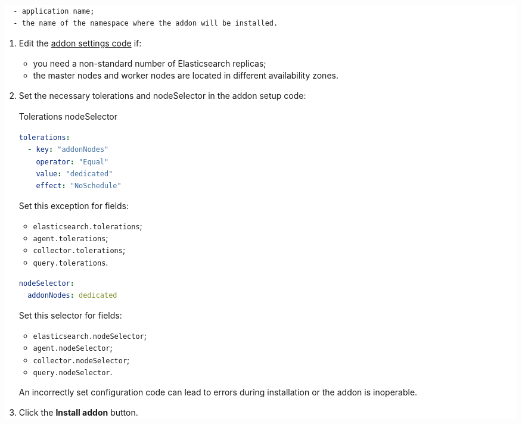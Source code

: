       - application name;
      - the name of the namespace where the addon will be installed.

   1. Edit the [addon settings code](#editing_the_addon_setup_code_during_installation) if:

      - you need a non-standard number of Elasticsearch replicas;
      - the master nodes and worker nodes are located in different availability zones.

   1. Set the necessary tolerations and nodeSelector in the addon setup code:

      <tabs>
      <tablist>
      <tab>Tolerations</tab>
      <tab>nodeSelector</tab>
      </tablist>
      <tabpanel>

      ```yaml
      tolerations:
        - key: "addonNodes"
          operator: "Equal"
          value: "dedicated"
          effect: "NoSchedule"
      ```

      Set this exception for fields:

      - `elasticsearch.tolerations`;
      - `agent.tolerations`;
      - `collector.tolerations`;
      - `query.tolerations`.

      </tabpanel>
      <tabpanel>

      ```yaml
      nodeSelector:
        addonNodes: dedicated
      ```

      Set this selector for fields:

      - `elasticsearch.nodeSelector`;
      - `agent.nodeSelector`;
      - `collector.nodeSelector`;
      - `query.nodeSelector`.

      </tabpanel>
      </tabs>

      <warn>

      An incorrectly set configuration code can lead to errors during installation or the addon is inoperable.

      </warn>

   1. Click the **Install addon** button.
